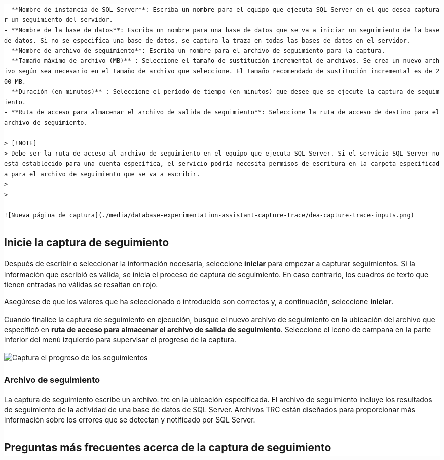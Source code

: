     - **Nombre de instancia de SQL Server**: Escriba un nombre para el equipo que ejecuta SQL Server en el que desea capturar un seguimiento del servidor.
    - **Nombre de la base de datos**: Escriba un nombre para una base de datos que se va a iniciar un seguimiento de la base de datos. Si no se especifica una base de datos, se captura la traza en todas las bases de datos en el servidor.
    - **Nombre de archivo de seguimiento**: Escriba un nombre para el archivo de seguimiento para la captura.
    - **Tamaño máximo de archivo (MB)** : Seleccione el tamaño de sustitución incremental de archivos. Se crea un nuevo archivo según sea necesario en el tamaño de archivo que seleccione. El tamaño recomendado de sustitución incremental es de 200 MB.
    - **Duración (en minutos)** : Seleccione el período de tiempo (en minutos) que desee que se ejecute la captura de seguimiento.
    - **Ruta de acceso para almacenar el archivo de salida de seguimiento**: Seleccione la ruta de acceso de destino para el archivo de seguimiento. 

    > [!NOTE]
    > Debe ser la ruta de acceso al archivo de seguimiento en el equipo que ejecuta SQL Server. Si el servicio SQL Server no está establecido para una cuenta específica, el servicio podría necesita permisos de escritura en la carpeta especificada para el archivo de seguimiento que se va a escribir.
    >
    >

    ![Nueva página de captura](./media/database-experimentation-assistant-capture-trace/dea-capture-trace-inputs.png)

## <a name="start-the-trace-capture"></a>Inicie la captura de seguimiento

Después de escribir o seleccionar la información necesaria, seleccione **iniciar** para empezar a capturar seguimientos. Si la información que escribió es válida, se inicia el proceso de captura de seguimiento. En caso contrario, los cuadros de texto que tienen entradas no válidas se resaltan en rojo. 

Asegúrese de que los valores que ha seleccionado o introducido son correctos y, a continuación, seleccione **iniciar**.

Cuando finalice la captura de seguimiento en ejecución, busque el nuevo archivo de seguimiento en la ubicación del archivo que especificó en **ruta de acceso para almacenar el archivo de salida de seguimiento**. Seleccione el icono de campana en la parte inferior del menú izquierdo para supervisar el progreso de la captura.

![Captura el progreso de los seguimientos](./media/database-experimentation-assistant-capture-trace/dea-capture-trace-progress.png)

### <a name="trace-file"></a>Archivo de seguimiento

La captura de seguimiento escribe un archivo. trc en la ubicación especificada. El archivo de seguimiento incluye los resultados de seguimiento de la actividad de una base de datos de SQL Server. Archivos TRC están diseñados para proporcionar más información sobre los errores que se detectan y notificado por SQL Server.

## <a name="frequently-asked-questions-about-trace-capture"></a>Preguntas más frecuentes acerca de la captura de seguimiento
